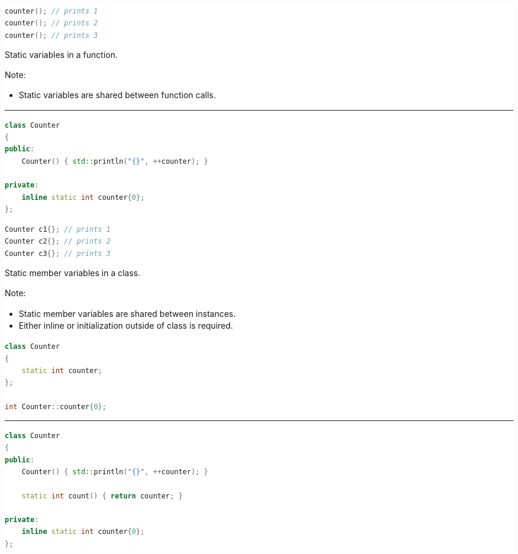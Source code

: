 ```c++
counter(); // prints 1
counter(); // prints 2
counter(); // prints 3
```

Static variables in a function.

Note:

* Static variables are shared between function calls.

---

```c++
class Counter
{
public:
    Counter() { std::println("{}", ++counter); }

private:
    inline static int counter{0};
};
```

```c++
Counter c1{}; // prints 1
Counter c2{}; // prints 2
Counter c3{}; // prints 3
```

Static member variables in a class.

Note:

* Static member variables are shared between instances.
* Either inline or initialization outside of class is required.

```c++
class Counter
{
    static int counter;
};

int Counter::counter{0};
```

---

```c++
class Counter
{
public:
    Counter() { std::println("{}", ++counter); }

    static int count() { return counter; }

private:
    inline static int counter{0};
};
```
